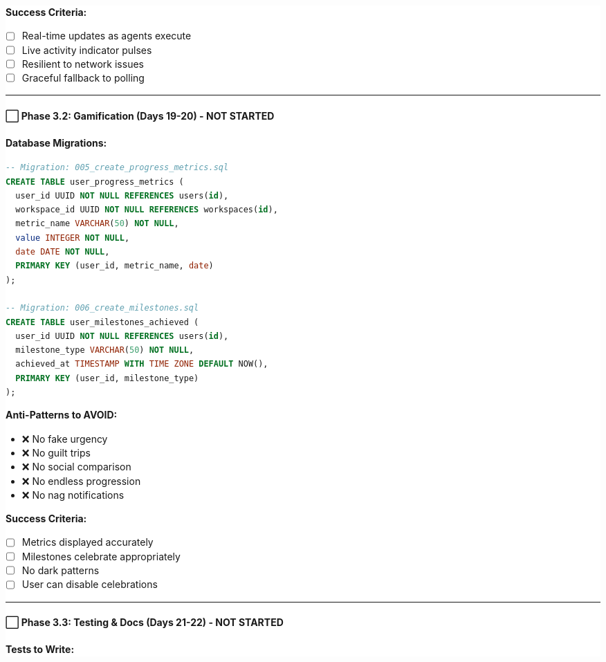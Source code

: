 **Success Criteria:**

- [ ] Real-time updates as agents execute
- [ ] Live activity indicator pulses
- [ ] Resilient to network issues
- [ ] Graceful fallback to polling

---

#### ⬜ Phase 3.2: Gamification (Days 19-20) - **NOT STARTED**

**Database Migrations:**

```sql
-- Migration: 005_create_progress_metrics.sql
CREATE TABLE user_progress_metrics (
  user_id UUID NOT NULL REFERENCES users(id),
  workspace_id UUID NOT NULL REFERENCES workspaces(id),
  metric_name VARCHAR(50) NOT NULL,
  value INTEGER NOT NULL,
  date DATE NOT NULL,
  PRIMARY KEY (user_id, metric_name, date)
);

-- Migration: 006_create_milestones.sql
CREATE TABLE user_milestones_achieved (
  user_id UUID NOT NULL REFERENCES users(id),
  milestone_type VARCHAR(50) NOT NULL,
  achieved_at TIMESTAMP WITH TIME ZONE DEFAULT NOW(),
  PRIMARY KEY (user_id, milestone_type)
);
```

**Anti-Patterns to AVOID:**

- ❌ No fake urgency
- ❌ No guilt trips
- ❌ No social comparison
- ❌ No endless progression
- ❌ No nag notifications

**Success Criteria:**

- [ ] Metrics displayed accurately
- [ ] Milestones celebrate appropriately
- [ ] No dark patterns
- [ ] User can disable celebrations

---

#### ⬜ Phase 3.3: Testing & Docs (Days 21-22) - **NOT STARTED**

**Tests to Write:**
